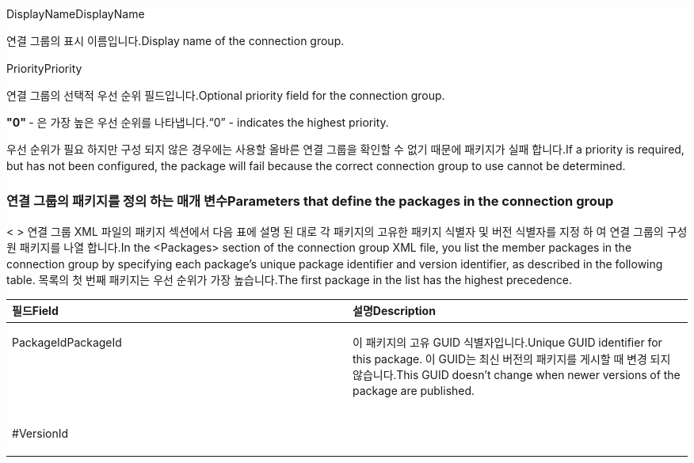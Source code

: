 <td align="left"><p><span data-ttu-id="22c7b-140">DisplayName</span><span class="sxs-lookup"><span data-stu-id="22c7b-140">DisplayName</span></span></p></td>
<td align="left"><p><span data-ttu-id="22c7b-141">연결 그룹의 표시 이름입니다.</span><span class="sxs-lookup"><span data-stu-id="22c7b-141">Display name of the connection group.</span></span></p></td>
</tr>
<tr class="odd">
<td align="left"><p><span data-ttu-id="22c7b-142">Priority</span><span class="sxs-lookup"><span data-stu-id="22c7b-142">Priority</span></span></p></td>
<td align="left"><p><span data-ttu-id="22c7b-143">연결 그룹의 선택적 우선 순위 필드입니다.</span><span class="sxs-lookup"><span data-stu-id="22c7b-143">Optional priority field for the connection group.</span></span></p>
<p><strong><span data-ttu-id="22c7b-144">"0" </strong> - 은 가장 높은 우선 순위를 나타냅니다.</span><span class="sxs-lookup"><span data-stu-id="22c7b-144">“0”</strong> - indicates the highest priority.</span></span></p>
<p><span data-ttu-id="22c7b-145">우선 순위가 필요 하지만 구성 되지 않은 경우에는 사용할 올바른 연결 그룹을 확인할 수 없기 때문에 패키지가 실패 합니다.</span><span class="sxs-lookup"><span data-stu-id="22c7b-145">If a priority is required, but has not been configured, the package will fail because the correct connection group to use cannot be determined.</span></span></p></td>
</tr>
</tbody>
</table>

 

### <a href="" id="bkmk-params-define-pkgs-incg"></a><span data-ttu-id="22c7b-146">연결 그룹의 패키지를 정의 하는 매개 변수</span><span class="sxs-lookup"><span data-stu-id="22c7b-146">Parameters that define the packages in the connection group</span></span>

<span data-ttu-id="22c7b-147">&lt; &gt; 연결 그룹 XML 파일의 패키지 섹션에서 다음 표에 설명 된 대로 각 패키지의 고유한 패키지 식별자 및 버전 식별자를 지정 하 여 연결 그룹의 구성원 패키지를 나열 합니다.</span><span class="sxs-lookup"><span data-stu-id="22c7b-147">In the &lt;Packages&gt; section of the connection group XML file, you list the member packages in the connection group by specifying each package’s unique package identifier and version identifier, as described in the following table.</span></span> <span data-ttu-id="22c7b-148">목록의 첫 번째 패키지는 우선 순위가 가장 높습니다.</span><span class="sxs-lookup"><span data-stu-id="22c7b-148">The first package in the list has the highest precedence.</span></span>

<table>
<colgroup>
<col width="50%" />
<col width="50%" />
</colgroup>
<thead>
<tr class="header">
<th align="left"><span data-ttu-id="22c7b-149">필드</span><span class="sxs-lookup"><span data-stu-id="22c7b-149">Field</span></span></th>
<th align="left"><span data-ttu-id="22c7b-150">설명</span><span class="sxs-lookup"><span data-stu-id="22c7b-150">Description</span></span></th>
</tr>
</thead>
<tbody>
<tr class="odd">
<td align="left"><p><span data-ttu-id="22c7b-151">PackageId</span><span class="sxs-lookup"><span data-stu-id="22c7b-151">PackageId</span></span></p></td>
<td align="left"><p><span data-ttu-id="22c7b-152">이 패키지의 고유 GUID 식별자입니다.</span><span class="sxs-lookup"><span data-stu-id="22c7b-152">Unique GUID identifier for this package.</span></span> <span data-ttu-id="22c7b-153">이 GUID는 최신 버전의 패키지를 게시할 때 변경 되지 않습니다.</span><span class="sxs-lookup"><span data-stu-id="22c7b-153">This GUID doesn’t change when newer versions of the package are published.</span></span></p></td>
</tr>
<tr class="even">
<td align="left"><p><span data-ttu-id="22c7b-154">#</span><span class="sxs-lookup"><span data-stu-id="22c7b-154">VersionId</span></span></p></td>